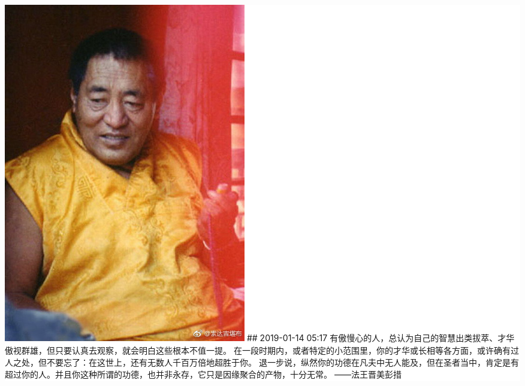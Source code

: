 <img src="./Image/697ccf95ly1fz3o2u482bj20dw0jj763.jpg" width="400">
 ## 2019-01-14 05:17
有傲慢心的人，总认为自己的智慧出类拔萃、才华傲视群雄，但只要认真去观察，就会明白这些根本不值一提。
在一段时期内，或者特定的小范围里，你的才华或长相等各方面，或许确有过人之处，但不要忘了：在这世上，还有无数人千百万倍地超胜于你。
退一步说，纵然你的功德在凡夫中无人能及，但在圣者当中，肯定是有超过你的人。并且你这种所谓的功德，也并非永存，它只是因缘聚合的产物，十分无常。
——法王晋美彭措